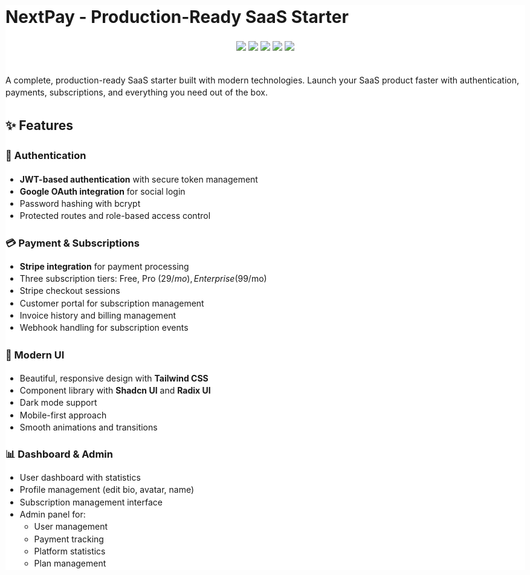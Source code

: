 # NextPay - Production-Ready SaaS Starter

<div align="center">
  <img src="https://img.shields.io/badge/Next.js-15-black?style=for-the-badge&logo=next.js" />
  <img src="https://img.shields.io/badge/NestJS-11-E0234E?style=for-the-badge&logo=nestjs" />
  <img src="https://img.shields.io/badge/PostgreSQL-15-336791?style=for-the-badge&logo=postgresql" />
  <img src="https://img.shields.io/badge/TypeScript-5.0-3178C6?style=for-the-badge&logo=typescript" />
  <img src="https://img.shields.io/badge/Docker-Ready-2496ED?style=for-the-badge&logo=docker" />
</div>

<br />

A complete, production-ready SaaS starter built with modern technologies. Launch your SaaS product faster with authentication, payments, subscriptions, and everything you need out of the box.

## ✨ Features

### 🔐 Authentication

- **JWT-based authentication** with secure token management
- **Google OAuth integration** for social login
- Password hashing with bcrypt
- Protected routes and role-based access control

### 💳 Payment & Subscriptions

- **Stripe integration** for payment processing
- Three subscription tiers: Free, Pro ($29/mo), Enterprise ($99/mo)
- Stripe checkout sessions
- Customer portal for subscription management
- Invoice history and billing management
- Webhook handling for subscription events

### 🎨 Modern UI

- Beautiful, responsive design with **Tailwind CSS**
- Component library with **Shadcn UI** and **Radix UI**
- Dark mode support
- Mobile-first approach
- Smooth animations and transitions

### 📊 Dashboard & Admin

- User dashboard with statistics
- Profile management (edit bio, avatar, name)
- Subscription management interface
- Admin panel for:
  - User management
  - Payment tracking
  - Platform statistics
  - Plan management
